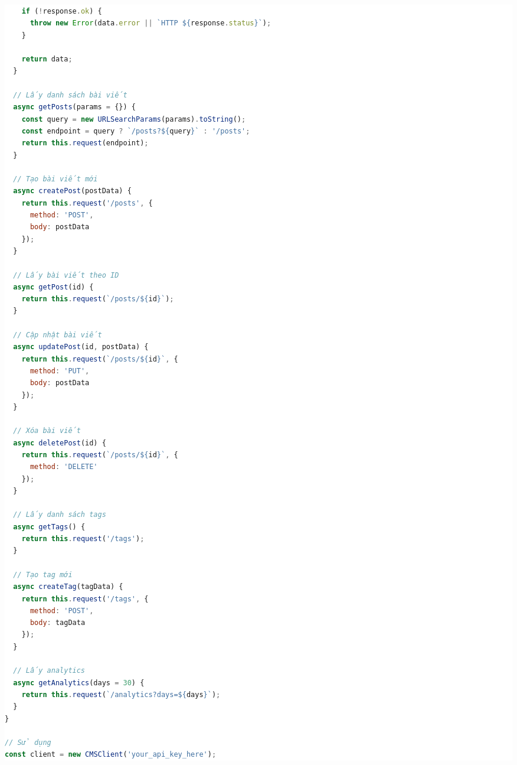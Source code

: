```javascript
    if (!response.ok) {
      throw new Error(data.error || `HTTP ${response.status}`);
    }

    return data;
  }

  // Lấy danh sách bài viết
  async getPosts(params = {}) {
    const query = new URLSearchParams(params).toString();
    const endpoint = query ? `/posts?${query}` : '/posts';
    return this.request(endpoint);
  }

  // Tạo bài viết mới
  async createPost(postData) {
    return this.request('/posts', {
      method: 'POST',
      body: postData
    });
  }

  // Lấy bài viết theo ID
  async getPost(id) {
    return this.request(`/posts/${id}`);
  }

  // Cập nhật bài viết
  async updatePost(id, postData) {
    return this.request(`/posts/${id}`, {
      method: 'PUT',
      body: postData
    });
  }

  // Xóa bài viết
  async deletePost(id) {
    return this.request(`/posts/${id}`, {
      method: 'DELETE'
    });
  }

  // Lấy danh sách tags
  async getTags() {
    return this.request('/tags');
  }

  // Tạo tag mới
  async createTag(tagData) {
    return this.request('/tags', {
      method: 'POST',
      body: tagData
    });
  }

  // Lấy analytics
  async getAnalytics(days = 30) {
    return this.request(`/analytics?days=${days}`);
  }
}

// Sử dụng
const client = new CMSClient('your_api_key_here');
```
